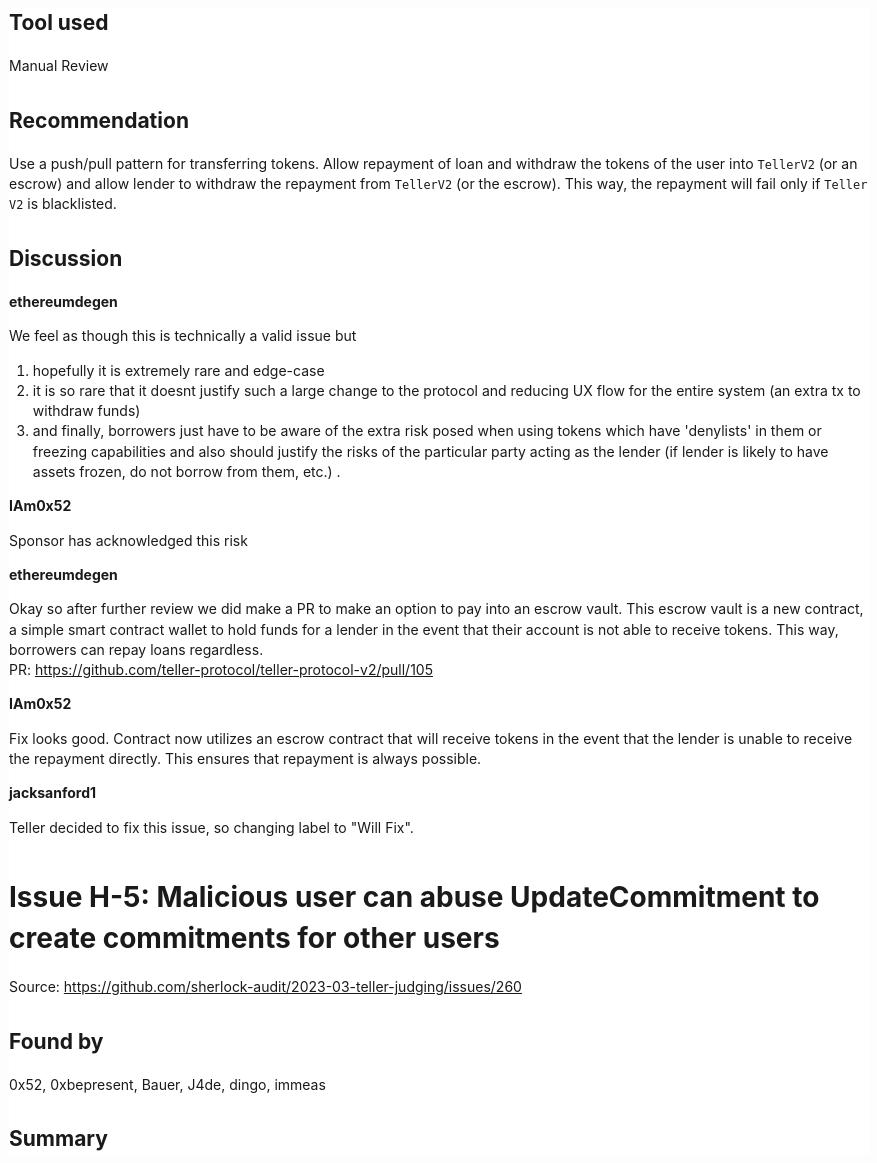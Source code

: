 ## Tool used

Manual Review

## Recommendation

Use a push/pull pattern for transferring tokens. Allow repayment of loan and withdraw the tokens of the user into `TellerV2` (or an escrow) and allow lender to withdraw the repayment from `TellerV2` (or the escrow). This way, the repayment will fail only if `TellerV2` is blacklisted.





## Discussion

**ethereumdegen**

We feel as though this is technically a valid issue but 
1) hopefully it is extremely rare and edge-case 
2) it is so rare that it doesnt justify such a large change to the protocol and reducing UX flow for the entire system (an extra tx to withdraw funds)
3) and finally, borrowers just have to be aware of the extra risk posed when using tokens which have 'denylists' in them or freezing capabilities and also should justify the risks of the particular party acting as the lender (if lender is likely to have assets frozen, do not borrow from them, etc.)   .  

**IAm0x52**

Sponsor has acknowledged this risk

**ethereumdegen**

Okay so after further review we did make a PR to make an option to pay into an escrow vault.  This escrow vault is a new contract,  a simple smart contract wallet to hold funds for a lender in the event that their account is not able to receive tokens.  This way, borrowers can repay loans regardless.  
PR: https://github.com/teller-protocol/teller-protocol-v2/pull/105

**IAm0x52**

Fix looks good. Contract now utilizes an escrow contract that will receive tokens in the event that the lender is unable to receive the repayment directly. This ensures that repayment is always possible. 

**jacksanford1**

Teller decided to fix this issue, so changing label to "Will Fix".

# Issue H-5: Malicious user can abuse UpdateCommitment to create commitments for other users 

Source: https://github.com/sherlock-audit/2023-03-teller-judging/issues/260 

## Found by 
0x52, 0xbepresent, Bauer, J4de, dingo, immeas
## Summary
